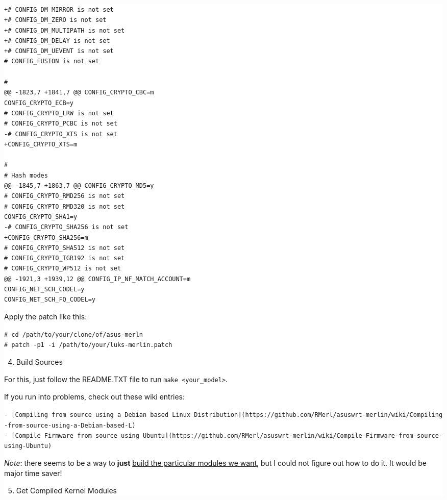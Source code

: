   ```
+# CONFIG_DM_MIRROR is not set
+# CONFIG_DM_ZERO is not set
+# CONFIG_DM_MULTIPATH is not set
+# CONFIG_DM_DELAY is not set
+# CONFIG_DM_UEVENT is not set
 # CONFIG_FUSION is not set

 #
@@ -1823,7 +1841,7 @@ CONFIG_CRYPTO_CBC=m
 CONFIG_CRYPTO_ECB=y
 # CONFIG_CRYPTO_LRW is not set
 # CONFIG_CRYPTO_PCBC is not set
-# CONFIG_CRYPTO_XTS is not set
+CONFIG_CRYPTO_XTS=m

 #
 # Hash modes
@@ -1845,7 +1863,7 @@ CONFIG_CRYPTO_MD5=y
 # CONFIG_CRYPTO_RMD256 is not set
 # CONFIG_CRYPTO_RMD320 is not set
 CONFIG_CRYPTO_SHA1=y
-# CONFIG_CRYPTO_SHA256 is not set
+CONFIG_CRYPTO_SHA256=m
 # CONFIG_CRYPTO_SHA512 is not set
 # CONFIG_CRYPTO_TGR192 is not set
 # CONFIG_CRYPTO_WP512 is not set
@@ -1921,3 +1939,12 @@ CONFIG_IP_NF_MATCH_ACCOUNT=m
 CONFIG_NET_SCH_CODEL=y
 CONFIG_NET_SCH_FQ_CODEL=y
  ```

  Apply the patch like this:

  ```
  # cd /path/to/your/clone/of/asus-merln
  # patch -p1 -i /path/to/your/luks-merlin.patch
  ```

4. Build Sources

  For this, just follow the README.TXT file to run `make <your_model>`.

  If you run into problems, check out these wiki entries:

    - [Compiling from source using a Debian based Linux Distribution](https://github.com/RMerl/asuswrt-merlin/wiki/Compiling-from-source-using-a-Debian-based-L)
    - [Compile Firmware from source using Ubuntu](https://github.com/RMerl/asuswrt-merlin/wiki/Compile-Firmware-from-source-using-Ubuntu)

  *Note*: there seems to be a way to **just** [build the particular modules we want](http://www.g-loaded.eu/2005/12/20/build-a-single-native-kernel-module/),
but I could not figure out how to do it.  It would be major time saver!

5. Get Compiled Kernel Modules
